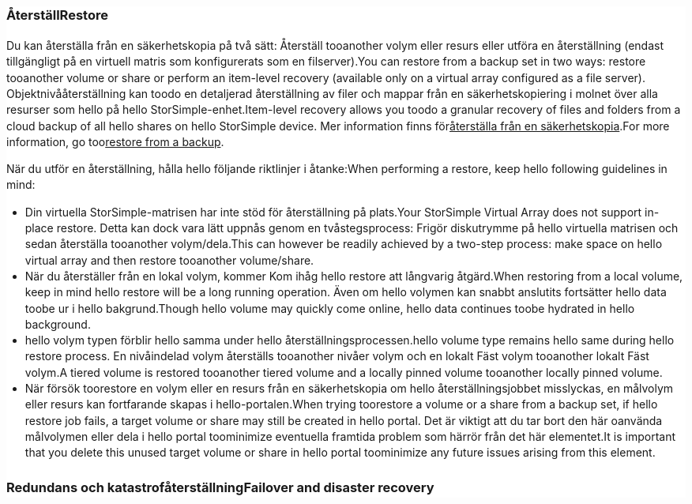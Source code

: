 ### <a name="restore"></a><span data-ttu-id="89b2d-310">Återställ</span><span class="sxs-lookup"><span data-stu-id="89b2d-310">Restore</span></span>
<span data-ttu-id="89b2d-311">Du kan återställa från en säkerhetskopia på två sätt: Återställ tooanother volym eller resurs eller utföra en återställning (endast tillgängligt på en virtuell matris som konfigurerats som en filserver).</span><span class="sxs-lookup"><span data-stu-id="89b2d-311">You can restore from a backup set in two ways: restore tooanother volume or share or perform an item-level recovery (available only on a virtual array configured as a file server).</span></span> <span data-ttu-id="89b2d-312">Objektnivååterställning kan toodo en detaljerad återställning av filer och mappar från en säkerhetskopiering i molnet över alla resurser som hello på hello StorSimple-enhet.</span><span class="sxs-lookup"><span data-stu-id="89b2d-312">Item-level recovery allows you toodo a granular recovery of files and folders from a cloud backup of all hello shares on hello StorSimple device.</span></span> <span data-ttu-id="89b2d-313">Mer information finns för[återställa från en säkerhetskopia](storsimple-virtual-array-clone.md).</span><span class="sxs-lookup"><span data-stu-id="89b2d-313">For more information, go too[restore from a backup](storsimple-virtual-array-clone.md).</span></span>

<span data-ttu-id="89b2d-314">När du utför en återställning, hålla hello följande riktlinjer i åtanke:</span><span class="sxs-lookup"><span data-stu-id="89b2d-314">When performing a restore, keep hello following guidelines in mind:</span></span>

* <span data-ttu-id="89b2d-315">Din virtuella StorSimple-matrisen har inte stöd för återställning på plats.</span><span class="sxs-lookup"><span data-stu-id="89b2d-315">Your StorSimple Virtual Array does not support in-place restore.</span></span> <span data-ttu-id="89b2d-316">Detta kan dock vara lätt uppnås genom en tvåstegsprocess: Frigör diskutrymme på hello virtuella matrisen och sedan återställa tooanother volym/dela.</span><span class="sxs-lookup"><span data-stu-id="89b2d-316">This can however be readily achieved by a two-step process: make space on hello virtual array and then restore tooanother volume/share.</span></span>
* <span data-ttu-id="89b2d-317">När du återställer från en lokal volym, kommer Kom ihåg hello restore att långvarig åtgärd.</span><span class="sxs-lookup"><span data-stu-id="89b2d-317">When restoring from a local volume, keep in mind hello restore will be a long running operation.</span></span> <span data-ttu-id="89b2d-318">Även om hello volymen kan snabbt anslutits fortsätter hello data toobe ur i hello bakgrund.</span><span class="sxs-lookup"><span data-stu-id="89b2d-318">Though hello volume may quickly come online, hello data continues toobe hydrated in hello background.</span></span>
* <span data-ttu-id="89b2d-319">hello volym typen förblir hello samma under hello återställningsprocessen.</span><span class="sxs-lookup"><span data-stu-id="89b2d-319">hello volume type remains hello same during hello restore process.</span></span> <span data-ttu-id="89b2d-320">En nivåindelad volym återställs tooanother nivåer volym och en lokalt Fäst volym tooanother lokalt Fäst volym.</span><span class="sxs-lookup"><span data-stu-id="89b2d-320">A tiered volume is restored tooanother tiered volume and a locally pinned volume tooanother locally pinned volume.</span></span>
* <span data-ttu-id="89b2d-321">När försök toorestore en volym eller en resurs från en säkerhetskopia om hello återställningsjobbet misslyckas, en målvolym eller resurs kan fortfarande skapas i hello-portalen.</span><span class="sxs-lookup"><span data-stu-id="89b2d-321">When trying toorestore a volume or a share from a backup set, if hello restore job fails, a target volume or share may still be created in hello portal.</span></span> <span data-ttu-id="89b2d-322">Det är viktigt att du tar bort den här oanvända målvolymen eller dela i hello portal toominimize eventuella framtida problem som härrör från det här elementet.</span><span class="sxs-lookup"><span data-stu-id="89b2d-322">It is important that you delete this unused target volume or share in hello portal toominimize any future issues arising from this element.</span></span>

### <a name="failover-and-disaster-recovery"></a><span data-ttu-id="89b2d-323">Redundans och katastrofåterställning</span><span class="sxs-lookup"><span data-stu-id="89b2d-323">Failover and disaster recovery</span></span>